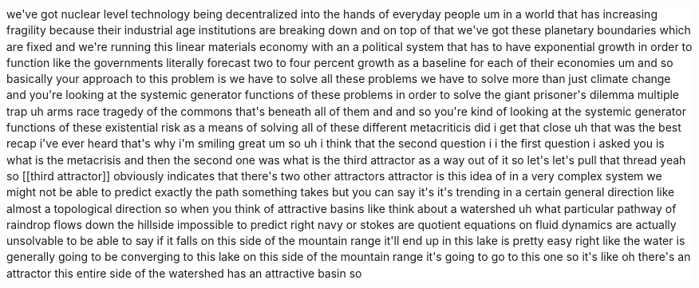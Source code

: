 we've got nuclear level
technology being decentralized into the
hands of everyday people um in a world
that has increasing fragility because
their industrial age institutions are
breaking down and on top of that we've
got these planetary boundaries which are
fixed and we're running this linear
materials economy
with an
a political system that has to have
exponential growth in order to function
like the governments literally forecast
two to four percent growth as a baseline
for each of their economies um and so
basically your approach to this problem
is we have to solve all these problems
we have to solve more than just climate
change and you're looking at the
systemic generator functions of these
problems in order to solve the giant
prisoner's dilemma multiple trap uh arms
race tragedy of the commons that's
beneath all of them and
and so you're kind of looking at the
systemic generator functions of these
existential risk as a means of solving
all of these different metacriticis did
i get that close
uh that was the best recap i've ever
heard that's why i'm smiling
great um so uh i think that the second
question i i the first question i asked
you is what is the metacrisis and then
the second one was what is the third
attractor as a way out of it so let's
let's pull that thread
yeah so [[third attractor]] obviously
indicates that there's two other
attractors attractor is this idea of in
a very complex system we might not be
able to
predict exactly the
path something takes but you can say
it's it's trending in a certain general
direction like almost a topological
direction so
when you think of attractive basins
like think about a watershed
uh
what particular pathway of raindrop
flows down the hillside
impossible to predict right navy or
stokes are quotient equations on fluid
dynamics are actually unsolvable
to be able to say if it falls on this
side of the mountain range it'll end up
in this lake is pretty easy right like
the water is generally going to be
converging to this lake on this side of
the mountain range it's going to go to
this one so it's like oh there's an
attractor this entire side of the
watershed has an attractive basin so
